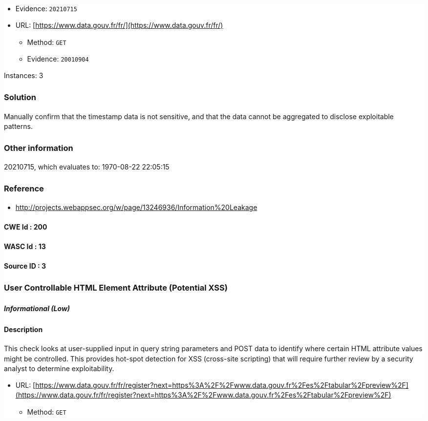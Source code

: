   
  * Evidence: `20210715`
  
  
  
  
* URL: [https://www.data.gouv.fr/fr/](https://www.data.gouv.fr/fr/)
  
  
  * Method: `GET`
  
  
  * Evidence: `20010904`
  
  
  
  
Instances: 3
  
### Solution
<p>Manually confirm that the timestamp data is not sensitive, and that the data cannot be aggregated to disclose exploitable patterns.</p>
  
### Other information
<p>20210715, which evaluates to: 1970-08-22 22:05:15</p>
  
### Reference
* http://projects.webappsec.org/w/page/13246936/Information%20Leakage

  
#### CWE Id : 200
  
#### WASC Id : 13
  
#### Source ID : 3

  
  
  
  
### User Controllable HTML Element Attribute (Potential XSS)
##### Informational (Low)
  
  
  
  
#### Description
<p>This check looks at user-supplied input in query string parameters and POST data to identify where certain HTML attribute values might be controlled. This provides hot-spot detection for XSS (cross-site scripting) that will require further review by a security analyst to determine exploitability.</p>
  
  
  
* URL: [https://www.data.gouv.fr/fr/register?next=https%3A%2F%2Fwww.data.gouv.fr%2Fes%2Ftabular%2Fpreview%2F](https://www.data.gouv.fr/fr/register?next=https%3A%2F%2Fwww.data.gouv.fr%2Fes%2Ftabular%2Fpreview%2F)
  
  
  * Method: `GET`
  